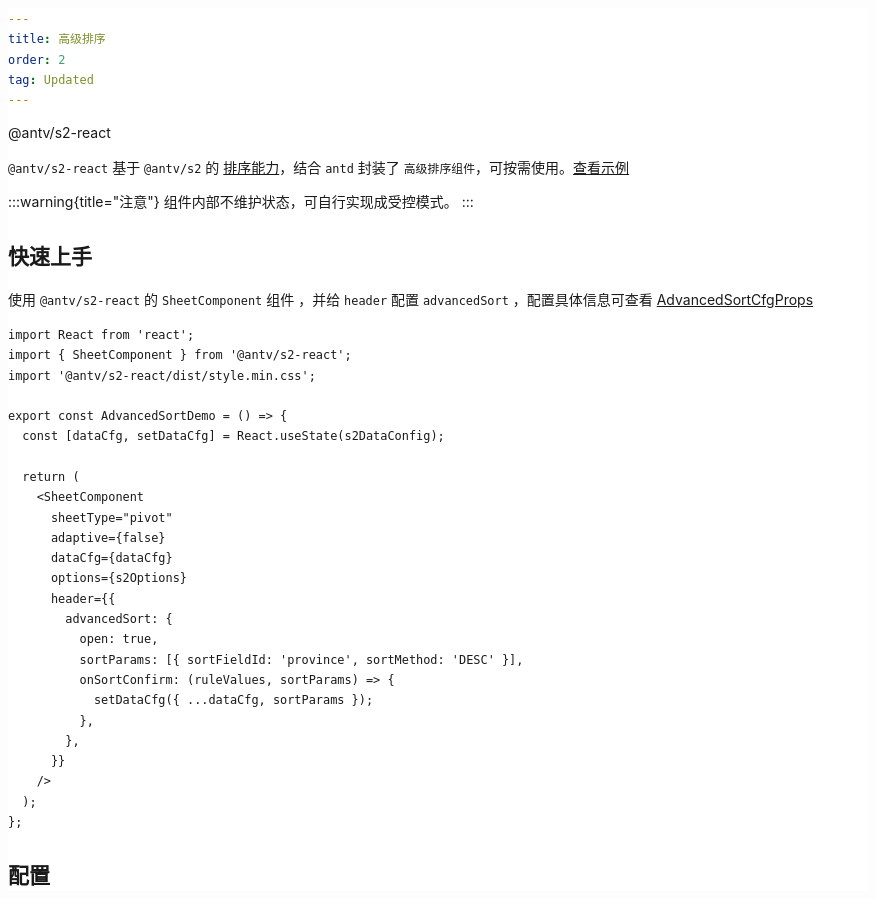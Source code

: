 ```yaml
---
title: 高级排序
order: 2
tag: Updated
---
```


<Badge>@antv/s2-react</Badge>

`@antv/s2-react` 基于 `@antv/s2` 的 [排序能力](/manual/basic/sort/basic)，结合 `antd` 封装了 `高级排序组件`，可按需使用。[查看示例](/examples/analysis/sort#advanced)

:::warning{title="注意"}
组件内部不维护状态，可自行实现成受控模式。
:::

## 快速上手

使用 `@antv/s2-react` 的 `SheetComponent` 组件 ，并给 `header` 配置 `advancedSort` ，配置具体信息可查看 [AdvancedSortCfgProps](/docs/api/components/advanced-sort#advancedsortcfgprops)

```tsx
import React from 'react';
import { SheetComponent } from '@antv/s2-react';
import '@antv/s2-react/dist/style.min.css';

export const AdvancedSortDemo = () => {
  const [dataCfg, setDataCfg] = React.useState(s2DataConfig);

  return (
    <SheetComponent
      sheetType="pivot"
      adaptive={false}
      dataCfg={dataCfg}
      options={s2Options}
      header={{
        advancedSort: {
          open: true,
          sortParams: [{ sortFieldId: 'province', sortMethod: 'DESC' }],
          onSortConfirm: (ruleValues, sortParams) => {
            setDataCfg({ ...dataCfg, sortParams });
          },
        },
      }}
    />
  );
};

```

## 配置
